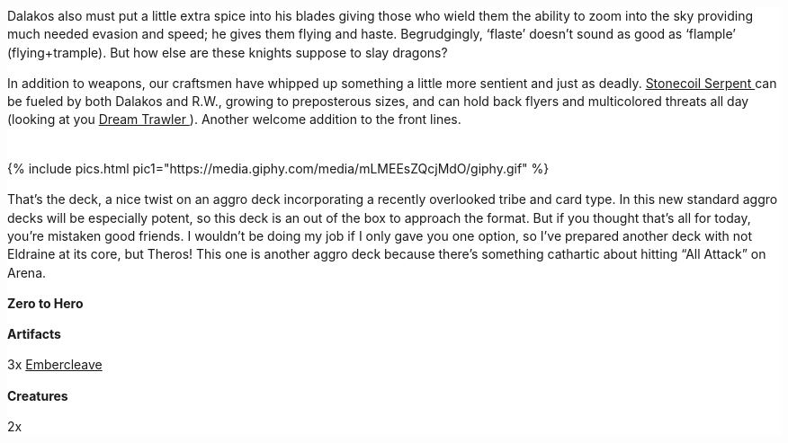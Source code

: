 Dalakos also must put a little extra spice into his blades giving those who wield them the ability to zoom into the sky providing much needed evasion and speed; he gives them flying and haste. Begrudgingly, ‘flaste’ doesn’t sound as good as ‘flample’ (flying+trample). But how else are these knights suppose to slay dragons?

In addition to weapons, our craftsmen have whipped up something a little more sentient and just as deadly.
<a
	class="accented-link"
	target="_blank"
	href="https://scryfall.com/card/eld/235/stonecoil-serpent?utm_source=api"
	data-toggle="popover"
	data-placement="top"
	data-content="<img src='https://c1.scryfall.com/file/scryfall-cards/normal/front/b/3/b34bf7fd-9fe3-43e2-8cfe-7ce7cff08afe.jpg?1572491124' width=100% height=100%>">
Stonecoil Serpent
</a> can be fueled by both Dalakos and R.W., growing to preposterous sizes, and can hold back flyers and multicolored threats all day (looking at you
<a
	class="accented-link"
	target="_blank"
	href="https://scryfall.com/card/thb/214/dream-trawler?utm_source=api"
	data-toggle="popover"
	data-placement="top"
	data-content="<img src='https://c1.scryfall.com/file/scryfall-cards/normal/front/7/d/7d3e97d8-92c7-43c4-bdaf-7b0a6ce7cb5f.jpg?1581481029' width=100% height=100%>">
Dream Trawler
</a>). Another welcome addition to the front lines.

<br/>
{% include pics.html
pic1="https://media.giphy.com/media/mLMEEsZQcjMdO/giphy.gif" %}
<br />

That’s the deck, a nice twist on an aggro deck incorporating a recently overlooked tribe and card type. In this new standard aggro decks will be especially potent, so this deck is an out of the box to approach the format. But if you thought that’s all for today, you’re mistaken good friends. I wouldn’t be doing my job if I only gave you one option, so I’ve prepared another deck with not Eldraine at its core, but Theros! This one is another aggro deck because there’s something cathartic about hitting “All Attack” on Arena.

**Zero to Hero**

<div class="row">
    <div class="col-md-2"></div>
    <div class="col-md-8">
        <div class="row">
            <div class="col-6">
<b>Artifacts</b>
<p class="mb-0">
3x 
<a
	class="accented-link"
	target="_blank"
	href="https://scryfall.com/card/eld/120/embercleave?utm_source=api"
	data-toggle="popover"
	data-placement="top"
	data-content="<img src='https://c1.scryfall.com/file/scryfall-cards/normal/front/a/a/aaae15dd-11b6-4421-99e9-365c7fe4a5d6.jpg?1572490333' width=100% height=100%>">
	Embercleave
</a>
</p>
<b>Creatures</b>
<p class="mb-0">
2x 
<a
	class="accented-link"